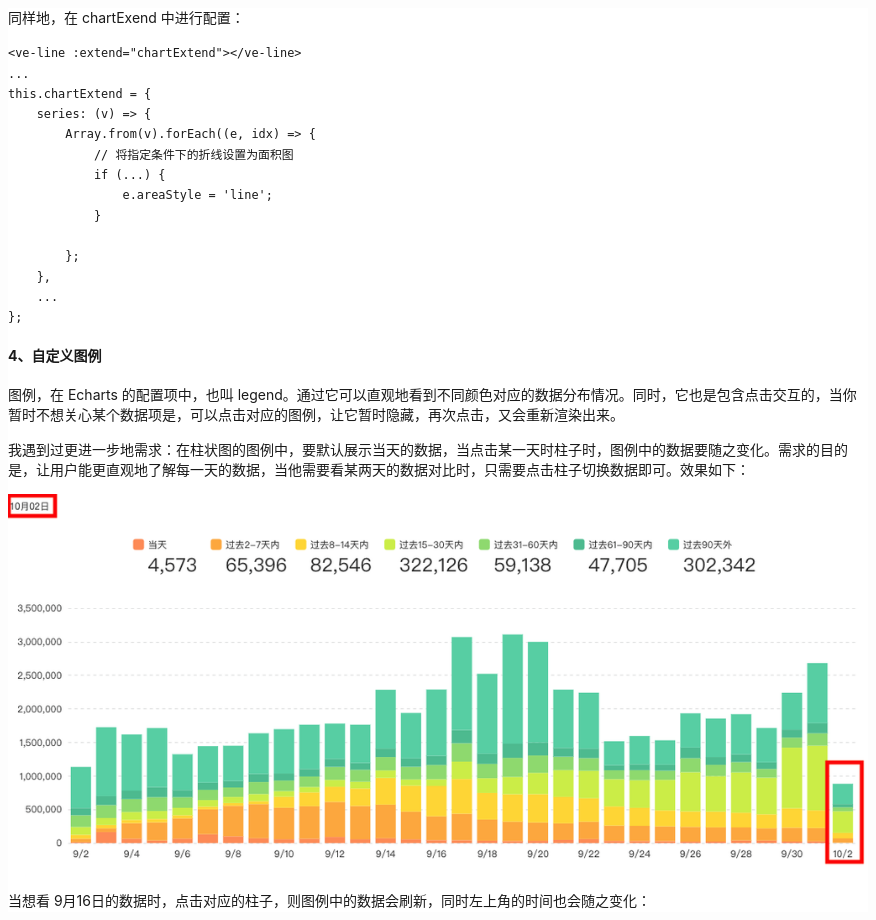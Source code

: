 同样地，在 chartExend 中进行配置：

```
<ve-line :extend="chartExtend"></ve-line>
...
this.chartExtend = {
    series: (v) => {
        Array.from(v).forEach((e, idx) => {
            // 将指定条件下的折线设置为面积图
            if (...) {
                e.areaStyle = 'line';
            }

        };
    },
    ...
};
```

#### 4、自定义图例

图例，在 Echarts 的配置项中，也叫 legend。通过它可以直观地看到不同颜色对应的数据分布情况。同时，它也是包含点击交互的，当你暂时不想关心某个数据项是，可以点击对应的图例，让它暂时隐藏，再次点击，又会重新渲染出来。

我遇到过更进一步地需求：在柱状图的图例中，要默认展示当天的数据，当点击某一天时柱子时，图例中的数据要随之变化。需求的目的是，让用户能更直观地了解每一天的数据，当他需要看某两天的数据对比时，只需要点击柱子切换数据即可。效果如下：


![bg-20190928-08.png](https://github.com/micherwa/blogs/blob/master/images/2019/bg-20190928-08.png)

当想看 9月16日的数据时，点击对应的柱子，则图例中的数据会刷新，同时左上角的时间也会随之变化：

